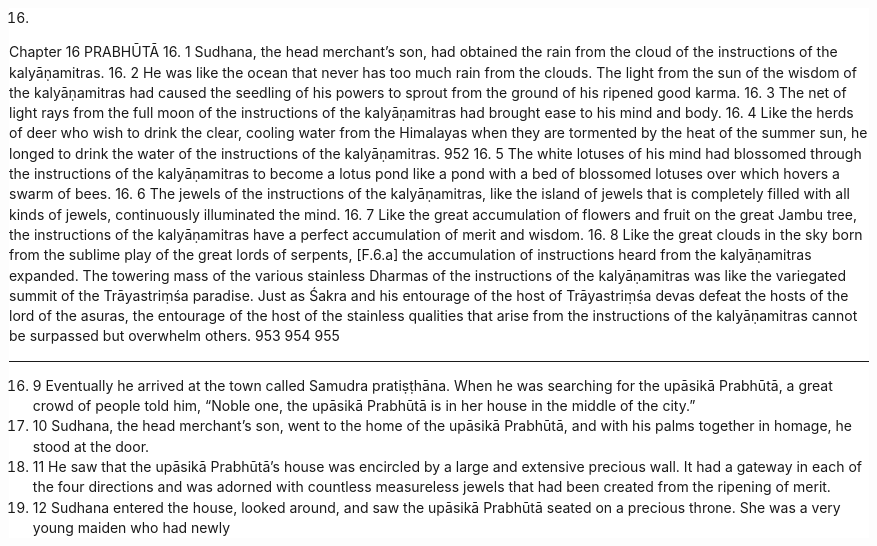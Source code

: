 16.
Chapter 16
PRABHŪTĀ
16. 1
Sudhana, the head merchant’s son, had obtained the rain from the cloud of
the instructions of the kalyāṇamitras.
16. 2
He was like the ocean that never has too much rain from the clouds. The
light from the sun of the wisdom of the kalyāṇamitras had caused the
seedling of his powers to sprout from the ground of his ripened good karma.
16. 3
The net of light rays from the full moon of the instructions of the
kalyāṇamitras had brought ease to his mind and body.
16. 4
Like the herds of deer who wish to drink the clear, cooling water from the
Himalayas when they are tormented by the heat of the summer
 sun, he
longed to drink the water of the instructions of the kalyāṇamitras.
952
16. 5
The white lotuses of his mind had blossomed through the instructions of
the kalyāṇamitras to become a lotus pond like a pond with a bed of
blossomed lotuses over which hovers a swarm of bees.
16. 6
The jewels of the instructions of the kalyāṇamitras, like the island of
jewels that is completely filled with all kinds of jewels, continuously
illuminated the mind.
16. 7
Like the great accumulation of flowers and fruit on the great Jambu tree,
the instructions of the kalyāṇamitras have a perfect accumulation of merit
and wisdom.
16. 8
Like the great clouds in the sky born from the sublime play of the great
lords of serpents,
 [F.6.a] the accumulation of instructions heard from the
kalyāṇamitras expanded.
 The towering mass of the various stainless
Dharmas of the instructions of the kalyāṇamitras was like the variegated
summit of the Trāyastriṃśa paradise.
 Just as Śakra and his entourage of
the host of Trāyastriṃśa devas defeat the hosts of the lord of the asuras, the
entourage of the host of the stainless qualities that arise from the
instructions of the kalyāṇamitras cannot be surpassed but overwhelm others.
953
954
955


---

16. 9
Eventually he arrived at the town called Samudra pratiṣṭhāna. When he
was searching for the upāsikā Prabhūtā, a great crowd of people told him,
“Noble one, the upāsikā Prabhūtā is in her house in the middle of the city.”
16. 10
Sudhana, the head merchant’s son, went to the home of the upāsikā
Prabhūtā, and with his palms together in homage, he stood at the door.
16. 11
He saw that the upāsikā Prabhūtā’s house was encircled by a large and
extensive precious wall. It had a gateway in each of the four directions and
was adorned with countless measureless jewels that had been created from
the ripening of merit.
16. 12
Sudhana entered the house, looked around, and saw the upāsikā Prabhūtā
seated on a precious throne. She was a very young maiden who had newly